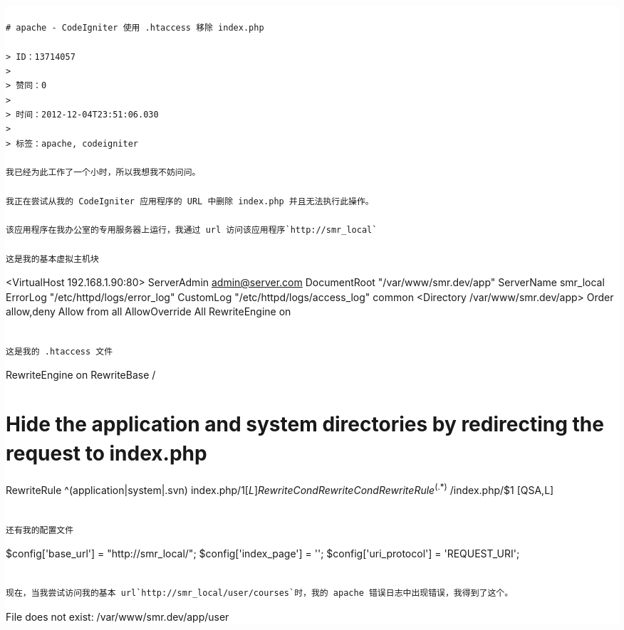 ```

# apache - CodeIgniter 使用 .htaccess 移除 index.php

> ID：13714057
> 
> 赞同：0
> 
> 时间：2012-12-04T23:51:06.030
> 
> 标签：apache, codeigniter

我已经为此工作了一个小时，所以我想我不妨问问。

我正在尝试从我的 CodeIgniter 应用程序的 URL 中删除 index.php 并且无法执行此操作。

该应用程序在我办公室的专用服务器上运行，我通过 url 访问该应用程序`http://smr_local`

这是我的基本虚拟主机块

```
<VirtualHost 192.168.1.90:80> 
    ServerAdmin admin@server.com
    DocumentRoot "/var/www/smr.dev/app"
    ServerName smr_local
    ErrorLog "/etc/httpd/logs/error_log"
    CustomLog "/etc/httpd/logs/access_log" common
    <Directory /var/www/smr.dev/app>
        Order allow,deny
        Allow from all
        AllowOverride All
    </Directory>
    <IfModule mod_rewrite.c>
        RewriteEngine on
    </IfModule>
</VirtualHost> 
```

这是我的 .htaccess 文件

```
RewriteEngine on
RewriteBase /
# Hide the application and system directories by redirecting the request to index.php
RewriteRule ^(application|system|\.svn) index.php/$1 [L]
RewriteCond %{REQUEST_FILENAME} !-f
RewriteCond %{REQUEST_FILENAME} !-d
RewriteRule ^(.*)$ /index.php/$1 [QSA,L] 
```

还有我的配置文件

```
$config['base_url']    = "http://smr_local/";
$config['index_page'] = '';
$config['uri_protocol'] = 'REQUEST_URI'; 
```

现在，当我尝试访问我的基本 url`http://smr_local/user/courses`时，我的 apache 错误日志中出现错误，我得到了这个。

```
File does not exist: /var/www/smr.dev/app/user 
```
```